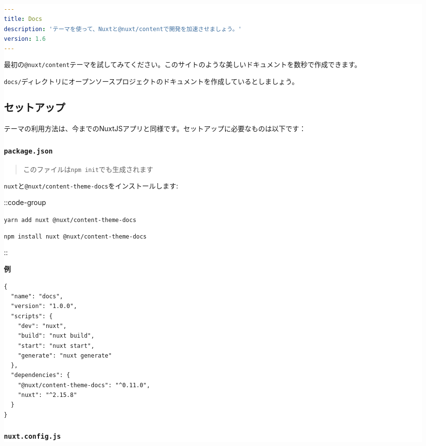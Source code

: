 ```yaml
---
title: Docs
description: 'テーマを使って、Nuxtと@nuxt/contentで開発を加速させましょう。'
version: 1.6
---
```


<alert type="info">

最初の`@nuxt/content`テーマを試してみてください。このサイトのような美しいドキュメントを数秒で作成できます。

</alert>

`docs/`ディレクトリにオープンソースプロジェクトのドキュメントを作成しているとしましょう。

## セットアップ

テーマの利用方法は、今までのNuxtJSアプリと同様です。セットアップに必要なものは以下です：

### `package.json`

> このファイルは`npm init`でも生成されます

`nuxt`と`@nuxt/content-theme-docs`をインストールします:

::code-group
  ```bash
  yarn add nuxt @nuxt/content-theme-docs
  ```

  ```bash
  npm install nuxt @nuxt/content-theme-docs
  ```
::

**例**

```json[package.json]
{
  "name": "docs",
  "version": "1.0.0",
  "scripts": {
    "dev": "nuxt",
    "build": "nuxt build",
    "start": "nuxt start",
    "generate": "nuxt generate"
  },
  "dependencies": {
    "@nuxt/content-theme-docs": "^0.11.0",
    "nuxt": "^2.15.8"
  }
}
```

### `nuxt.config.js`
